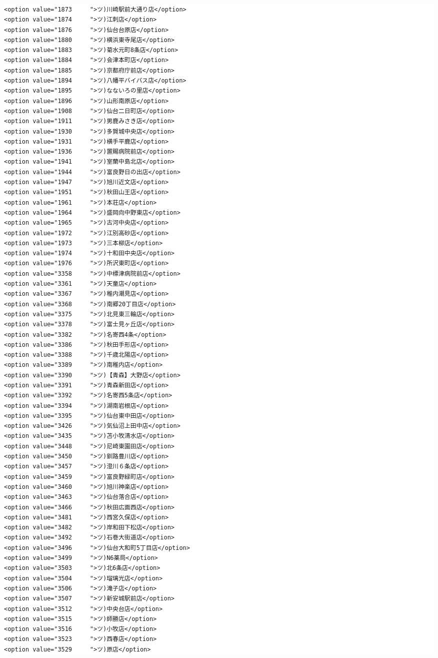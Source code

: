 	<option value="1873     ">ツ)川崎駅前大通り店</option>
	<option value="1874     ">ツ)江刺店</option>
	<option value="1876     ">ツ)仙台台原店</option>
	<option value="1880     ">ツ)横浜東寺尾店</option>
	<option value="1883     ">ツ)菊水元町8条店</option>
	<option value="1884     ">ツ)会津本町店</option>
	<option value="1885     ">ツ)京都府庁前店</option>
	<option value="1894     ">ツ)八幡平バイパス店</option>
	<option value="1895     ">ツ)なないろの里店</option>
	<option value="1896     ">ツ)山形南原店</option>
	<option value="1908     ">ツ)仙台二日町店</option>
	<option value="1911     ">ツ)男鹿みさき店</option>
	<option value="1930     ">ツ)多賀城中央店</option>
	<option value="1931     ">ツ)横手平鹿店</option>
	<option value="1936     ">ツ)置賜病院前店</option>
	<option value="1941     ">ツ)室蘭中島北店</option>
	<option value="1944     ">ツ)富良野日の出店</option>
	<option value="1947     ">ツ)旭川近文店</option>
	<option value="1951     ">ツ)秋田山王店</option>
	<option value="1961     ">ツ)本荘店</option>
	<option value="1964     ">ツ)盛岡向中野東店</option>
	<option value="1965     ">ツ)古河中央店</option>
	<option value="1972     ">ツ)江別高砂店</option>
	<option value="1973     ">ツ)三本柳店</option>
	<option value="1974     ">ツ)十和田中央店</option>
	<option value="1976     ">ツ)所沢東町店</option>
	<option value="3358     ">ツ)中標津病院前店</option>
	<option value="3361     ">ツ)天童店</option>
	<option value="3367     ">ツ)稚内潮見店</option>
	<option value="3368     ">ツ)南郷20丁目店</option>
	<option value="3375     ">ツ)北見東三輪店</option>
	<option value="3378     ">ツ)富士見ヶ丘店</option>
	<option value="3382     ">ツ)名寄西4条</option>
	<option value="3386     ">ツ)秋田手形店</option>
	<option value="3388     ">ツ)千歳北陽店</option>
	<option value="3389     ">ツ)南稚内店</option>
	<option value="3390     ">ツ)【青森】大野店</option>
	<option value="3391     ">ツ)青森新田店</option>
	<option value="3392     ">ツ)名寄西5条店</option>
	<option value="3394     ">ツ)湖南岩根店</option>
	<option value="3395     ">ツ)仙台東中田店</option>
	<option value="3426     ">ツ)気仙沼上田中店</option>
	<option value="3435     ">ツ)苫小牧清水店</option>
	<option value="3448     ">ツ)尼崎東園田店</option>
	<option value="3450     ">ツ)釧路豊川店</option>
	<option value="3457     ">ツ)澄川６条店</option>
	<option value="3459     ">ツ)富良野緑町店</option>
	<option value="3460     ">ツ)旭川神楽店</option>
	<option value="3463     ">ツ)仙台落合店</option>
	<option value="3466     ">ツ)秋田広面西店</option>
	<option value="3481     ">ツ)西宮久保店</option>
	<option value="3482     ">ツ)岸和田下松店</option>
	<option value="3492     ">ツ)石巻大街道店</option>
	<option value="3496     ">ツ)仙台大和町5丁目店</option>
	<option value="3499     ">ツ)N6薬局</option>
	<option value="3503     ">ツ)北6条店</option>
	<option value="3504     ">ツ)瑠璃光店</option>
	<option value="3506     ">ツ)滝子店</option>
	<option value="3507     ">ツ)新安城駅前店</option>
	<option value="3512     ">ツ)中央台店</option>
	<option value="3515     ">ツ)師勝店</option>
	<option value="3516     ">ツ)小牧店</option>
	<option value="3523     ">ツ)西春店</option>
	<option value="3529     ">ツ)原店</option>